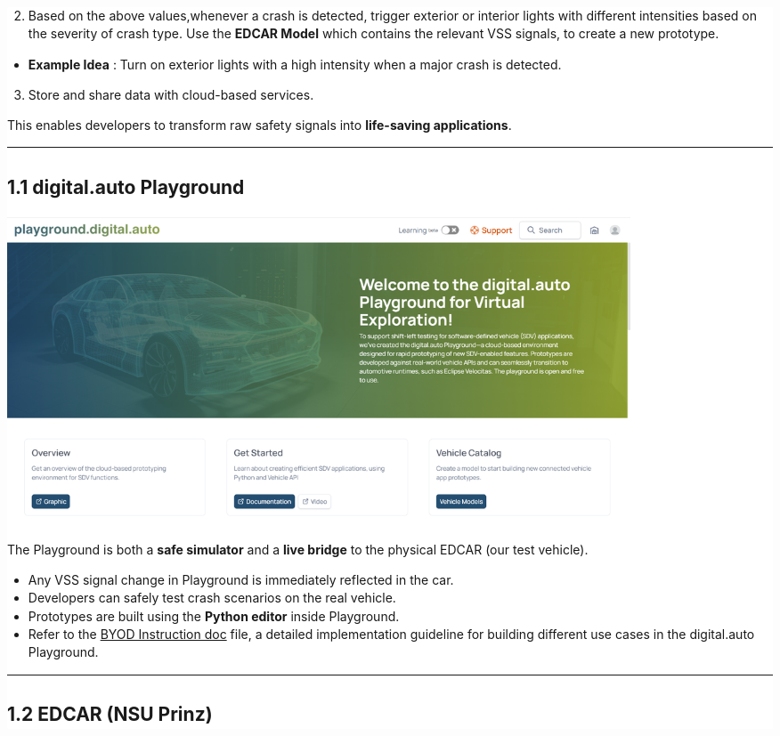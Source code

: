 2) Based on the above values,whenever a crash is detected, trigger exterior or interior lights with different intensities based on the severity of crash type. 
Use the **EDCAR Model** which contains the relevant VSS signals, to create a new prototype. 
- **Example Idea** : Turn on exterior lights with a high intensity when a major crash is detected.

3) Store and share data with cloud-based services.

This enables developers to transform raw safety signals into **life-saving applications**.

---

## 1.1 digital.auto Playground

<img src="./img/DigitalAutoPlayground.png" alt="DigitalAutoPlayground" width="700">

The Playground is both a **safe simulator** and a **live bridge** to the physical EDCAR (our test vehicle).

* Any VSS signal change in Playground is immediately reflected in the car.
* Developers can safely test crash scenarios on the real vehicle.
* Prototypes are built using the **Python editor** inside Playground.
* Refer to the [BYOD Instruction doc](https://github.com/prototype0club/IAAMOBILITYHACKATHON/blob/main/BYOD%20Bring%20Your%20Own%20Device/instructions.md) file, a detailed implementation guideline for building different use cases in the digital.auto Playground.

---

## 1.2 EDCAR (NSU Prinz)
